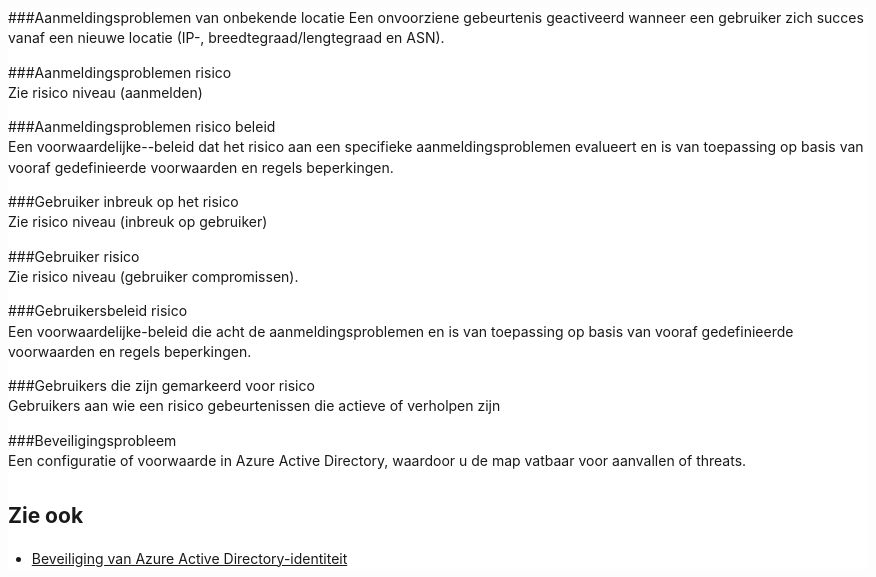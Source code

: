 ###<a name="sign-in-from-unfamiliar-location"></a>Aanmeldingsproblemen van onbekende locatie 
Een onvoorziene gebeurtenis geactiveerd wanneer een gebruiker zich succes vanaf een nieuwe locatie (IP-, breedtegraad/lengtegraad en ASN).

###<a name="sign-in-risk"></a>Aanmeldingsproblemen risico     
Zie risico niveau (aanmelden)

###<a name="sign-in-risk-policy"></a>Aanmeldingsproblemen risico beleid  
Een voorwaardelijke--beleid dat het risico aan een specifieke aanmeldingsproblemen evalueert en is van toepassing op basis van vooraf gedefinieerde voorwaarden en regels beperkingen.

###<a name="user-compromise-risk"></a>Gebruiker inbreuk op het risico     
Zie risico niveau (inbreuk op gebruiker)

###<a name="user-risk"></a>Gebruiker risico    
Zie risico niveau (gebruiker compromissen).

###<a name="user-risk-policy"></a>Gebruikersbeleid risico     
Een voorwaardelijke-beleid die acht de aanmeldingsproblemen en is van toepassing op basis van vooraf gedefinieerde voorwaarden en regels beperkingen.

###<a name="users-flagged-for-risk"></a>Gebruikers die zijn gemarkeerd voor risico   
Gebruikers aan wie een risico gebeurtenissen die actieve of verholpen zijn

###<a name="vulnerability"></a>Beveiligingsprobleem    
Een configuratie of voorwaarde in Azure Active Directory, waardoor u de map vatbaar voor aanvallen of threats.


## <a name="see-also"></a>Zie ook

- [Beveiliging van Azure Active Directory-identiteit](active-directory-identityprotection.md)
